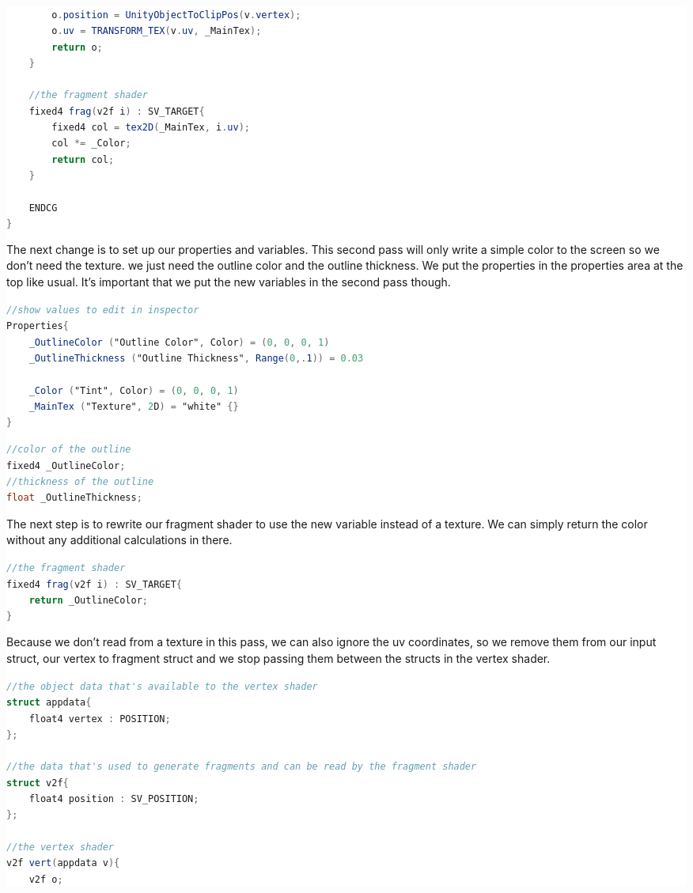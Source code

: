 ```glsl
        o.position = UnityObjectToClipPos(v.vertex);
        o.uv = TRANSFORM_TEX(v.uv, _MainTex);
        return o;
    }

    //the fragment shader
    fixed4 frag(v2f i) : SV_TARGET{
        fixed4 col = tex2D(_MainTex, i.uv);
        col *= _Color;
        return col;
    }

    ENDCG
}
```

The next change is to set up our properties and variables. This second pass will only write a simple color to the screen so we don’t need the texture. we just need the outline color and the outline thickness. We put the properties in the properties area at the top like usual. It’s important that we put the new variables in the second pass though.

```glsl
//show values to edit in inspector
Properties{
    _OutlineColor ("Outline Color", Color) = (0, 0, 0, 1)
    _OutlineThickness ("Outline Thickness", Range(0,.1)) = 0.03

    _Color ("Tint", Color) = (0, 0, 0, 1)
    _MainTex ("Texture", 2D) = "white" {}
}
```

```glsl
//color of the outline
fixed4 _OutlineColor;
//thickness of the outline
float _OutlineThickness;
```

The next step is to rewrite our fragment shader to use the new variable instead of a texture. We can simply return the color without any additional calculations in there.

```glsl
//the fragment shader
fixed4 frag(v2f i) : SV_TARGET{
    return _OutlineColor;
}
```

Because we don’t read from a texture in this pass, we can also ignore the uv coordinates, so we remove them from our input struct, our vertex to fragment struct and we stop passing them between the structs in the vertex shader.

```glsl
//the object data that's available to the vertex shader
struct appdata{
    float4 vertex : POSITION;
};

//the data that's used to generate fragments and can be read by the fragment shader
struct v2f{
    float4 position : SV_POSITION;
};

//the vertex shader
v2f vert(appdata v){
    v2f o;
```